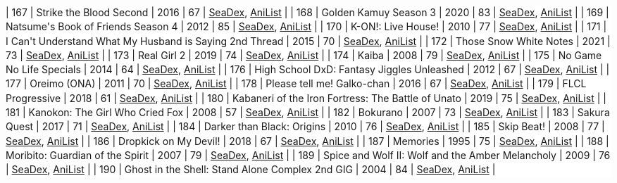 | 167 | Strike the Blood Second                                                                                                               | 2016 | 67    | [SeaDex](https://releases.moe/21815/), [AniList](https://anilist.co/anime/21815)   |
| 168 | Golden Kamuy Season 3                                                                                                                 | 2020 | 83    | [SeaDex](https://releases.moe/110355/), [AniList](https://anilist.co/anime/110355) |
| 169 | Natsume's Book of Friends Season 4                                                                                                    | 2012 | 85    | [SeaDex](https://releases.moe/11665/), [AniList](https://anilist.co/anime/11665)   |
| 170 | K-ON!: Live House!                                                                                                                    | 2010 | 77    | [SeaDex](https://releases.moe/6862/), [AniList](https://anilist.co/anime/6862)     |
| 171 | I Can't Understand What My Husband is Saying 2nd Thread                                                                               | 2015 | 70    | [SeaDex](https://releases.moe/21000/), [AniList](https://anilist.co/anime/21000)   |
| 172 | Those Snow White Notes                                                                                                                | 2021 | 73    | [SeaDex](https://releases.moe/122348/), [AniList](https://anilist.co/anime/122348) |
| 173 | Real Girl 2                                                                                                                           | 2019 | 74    | [SeaDex](https://releases.moe/102882/), [AniList](https://anilist.co/anime/102882) |
| 174 | Kaiba                                                                                                                                 | 2008 | 79    | [SeaDex](https://releases.moe/3701/), [AniList](https://anilist.co/anime/3701)     |
| 175 | No Game No Life Specials                                                                                                              | 2014 | 64    | [SeaDex](https://releases.moe/20769/), [AniList](https://anilist.co/anime/20769)   |
| 176 | High School DxD: Fantasy Jiggles Unleashed                                                                                            | 2012 | 67    | [SeaDex](https://releases.moe/13357/), [AniList](https://anilist.co/anime/13357)   |
| 177 | Oreimo (ONA)                                                                                                                          | 2011 | 70    | [SeaDex](https://releases.moe/10020/), [AniList](https://anilist.co/anime/10020)   |
| 178 | Please tell me! Galko-chan                                                                                                            | 2016 | 67    | [SeaDex](https://releases.moe/21472/), [AniList](https://anilist.co/anime/21472)   |
| 179 | FLCL Progressive                                                                                                                      | 2018 | 61    | [SeaDex](https://releases.moe/21746/), [AniList](https://anilist.co/anime/21746)   |
| 180 | Kabaneri of the Iron Fortress: The Battle of Unato                                                                                    | 2019 | 75    | [SeaDex](https://releases.moe/97918/), [AniList](https://anilist.co/anime/97918)   |
| 181 | Kanokon: The Girl Who Cried Fox                                                                                                       | 2008 | 57    | [SeaDex](https://releases.moe/3503/), [AniList](https://anilist.co/anime/3503)     |
| 182 | Bokurano                                                                                                                              | 2007 | 73    | [SeaDex](https://releases.moe/1690/), [AniList](https://anilist.co/anime/1690)     |
| 183 | Sakura Quest                                                                                                                          | 2017 | 71    | [SeaDex](https://releases.moe/97903/), [AniList](https://anilist.co/anime/97903)   |
| 184 | Darker than Black: Origins                                                                                                            | 2010 | 76    | [SeaDex](https://releases.moe/7338/), [AniList](https://anilist.co/anime/7338)     |
| 185 | Skip Beat!                                                                                                                            | 2008 | 77    | [SeaDex](https://releases.moe/4722/), [AniList](https://anilist.co/anime/4722)     |
| 186 | Dropkick on My Devil!                                                                                                                 | 2018 | 67    | [SeaDex](https://releases.moe/100714/), [AniList](https://anilist.co/anime/100714) |
| 187 | Memories                                                                                                                              | 1995 | 75    | [SeaDex](https://releases.moe/1462/), [AniList](https://anilist.co/anime/1462)     |
| 188 | Moribito: Guardian of the Spirit                                                                                                      | 2007 | 79    | [SeaDex](https://releases.moe/1827/), [AniList](https://anilist.co/anime/1827)     |
| 189 | Spice and Wolf II: Wolf and the Amber Melancholy                                                                                      | 2009 | 76    | [SeaDex](https://releases.moe/6007/), [AniList](https://anilist.co/anime/6007)     |
| 190 | Ghost in the Shell: Stand Alone Complex 2nd GIG                                                                                       | 2004 | 84    | [SeaDex](https://releases.moe/801/), [AniList](https://anilist.co/anime/801)       |